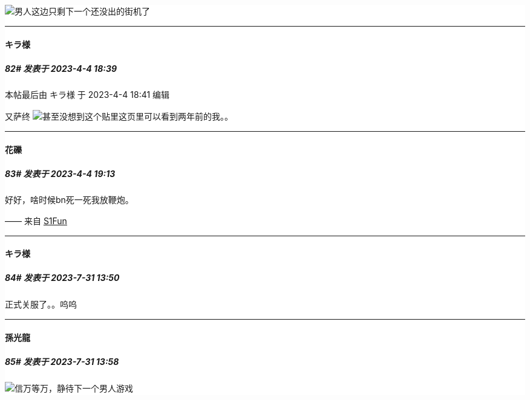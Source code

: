 <img src="https://static.saraba1st.com/image/smiley/face2017/003.png" referrerpolicy="no-referrer">男人这边只剩下一个还没出的街机了

*****

####  キラ様  
##### 82#       发表于 2023-4-4 18:39

 本帖最后由 キラ様 于 2023-4-4 18:41 编辑 

又萨终
<img src="https://static.saraba1st.com/image/smiley/face2017/013.png" referrerpolicy="no-referrer">甚至没想到这个贴里这页里可以看到两年前的我。。

*****

####  花礫  
##### 83#       发表于 2023-4-4 19:13

好好，啥时候bn死一死我放鞭炮。

—— 来自 [S1Fun](https://s1fun.koalcat.com)

*****

####  キラ様  
##### 84#       发表于 2023-7-31 13:50

正式关服了。。呜呜

*****

####  孫光龍  
##### 85#       发表于 2023-7-31 13:58

<img src="https://static.saraba1st.com/image/smiley/face2017/037.png" referrerpolicy="no-referrer">信万等万，静待下一个男人游戏

